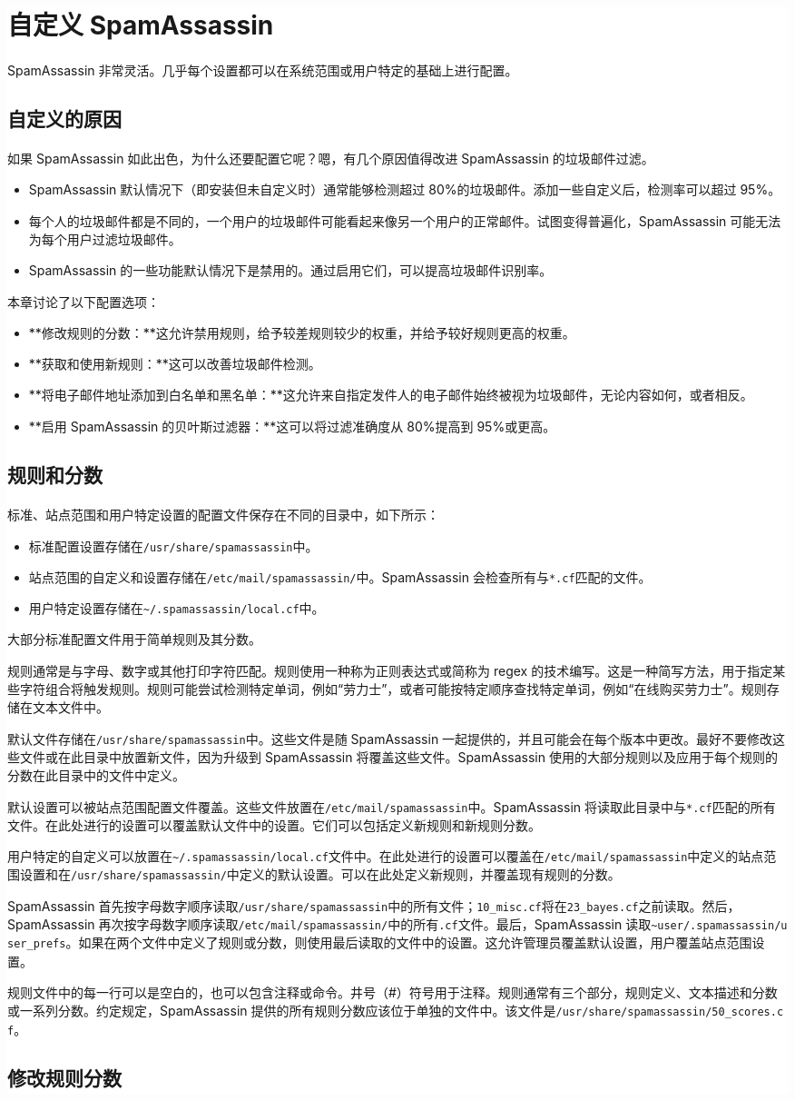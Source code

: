 # 自定义 SpamAssassin

SpamAssassin 非常灵活。几乎每个设置都可以在系统范围或用户特定的基础上进行配置。

## 自定义的原因

如果 SpamAssassin 如此出色，为什么还要配置它呢？嗯，有几个原因值得改进 SpamAssassin 的垃圾邮件过滤。

+   SpamAssassin 默认情况下（即安装但未自定义时）通常能够检测超过 80%的垃圾邮件。添加一些自定义后，检测率可以超过 95%。

+   每个人的垃圾邮件都是不同的，一个用户的垃圾邮件可能看起来像另一个用户的正常邮件。试图变得普遍化，SpamAssassin 可能无法为每个用户过滤垃圾邮件。

+   SpamAssassin 的一些功能默认情况下是禁用的。通过启用它们，可以提高垃圾邮件识别率。

本章讨论了以下配置选项：

+   **修改规则的分数：**这允许禁用规则，给予较差规则较少的权重，并给予较好规则更高的权重。

+   **获取和使用新规则：**这可以改善垃圾邮件检测。

+   **将电子邮件地址添加到白名单和黑名单：**这允许来自指定发件人的电子邮件始终被视为垃圾邮件，无论内容如何，或者相反。

+   **启用 SpamAssassin 的贝叶斯过滤器：**这可以将过滤准确度从 80%提高到 95%或更高。

## 规则和分数

标准、站点范围和用户特定设置的配置文件保存在不同的目录中，如下所示：

+   标准配置设置存储在`/usr/share/spamassassin`中。

+   站点范围的自定义和设置存储在`/etc/mail/spamassassin/`中。SpamAssassin 会检查所有与`*.cf`匹配的文件。

+   用户特定设置存储在`~/.spamassassin/local.cf`中。

大部分标准配置文件用于简单规则及其分数。

规则通常是与字母、数字或其他打印字符匹配。规则使用一种称为正则表达式或简称为 regex 的技术编写。这是一种简写方法，用于指定某些字符组合将触发规则。规则可能尝试检测特定单词，例如“劳力士”，或者可能按特定顺序查找特定单词，例如“在线购买劳力士”。规则存储在文本文件中。

默认文件存储在`/usr/share/spamassassin`中。这些文件是随 SpamAssassin 一起提供的，并且可能会在每个版本中更改。最好不要修改这些文件或在此目录中放置新文件，因为升级到 SpamAssassin 将覆盖这些文件。SpamAssassin 使用的大部分规则以及应用于每个规则的分数在此目录中的文件中定义。

默认设置可以被站点范围配置文件覆盖。这些文件放置在`/etc/mail/spamassassin`中。SpamAssassin 将读取此目录中与`*.cf`匹配的所有文件。在此处进行的设置可以覆盖默认文件中的设置。它们可以包括定义新规则和新规则分数。

用户特定的自定义可以放置在`~/.spamassassin/local.cf`文件中。在此处进行的设置可以覆盖在`/etc/mail/spamassassin`中定义的站点范围设置和在`/usr/share/spamassassin/`中定义的默认设置。可以在此处定义新规则，并覆盖现有规则的分数。

SpamAssassin 首先按字母数字顺序读取`/usr/share/spamassassin`中的所有文件；`10_misc.cf`将在`23_bayes.cf`之前读取。然后，SpamAssassin 再次按字母数字顺序读取`/etc/mail/spamassassin/`中的所有`.cf`文件。最后，SpamAssassin 读取`~user/.spamassassin/user_prefs`。如果在两个文件中定义了规则或分数，则使用最后读取的文件中的设置。这允许管理员覆盖默认设置，用户覆盖站点范围设置。

规则文件中的每一行可以是空白的，也可以包含注释或命令。井号（#）符号用于注释。规则通常有三个部分，规则定义、文本描述和分数或一系列分数。约定规定，SpamAssassin 提供的所有规则分数应该位于单独的文件中。该文件是`/usr/share/spamassassin/50_scores.cf`。

## 修改规则分数
